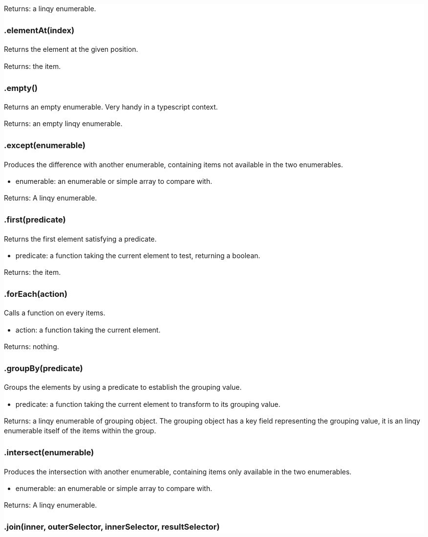 Returns: a linqy enumerable.

### .elementAt(index)

Returns the element at the given position.

Returns: the item.

### .empty()

Returns an empty enumerable. Very handy in a typescript context.

Returns: an empty linqy enumerable.

### .except(enumerable)

Produces the difference with another enumerable, containing items not available in the two enumerables.

- enumerable: an enumerable or simple array to compare with.

Returns: A linqy enumerable.

### .first(predicate)

Returns the first element satisfying a predicate.

- predicate: a function taking the current element to test, returning a boolean.

Returns: the item.

### .forEach(action)

Calls a function on every items.

- action: a function taking the current element.

Returns: nothing.

### .groupBy(predicate)

Groups the elements by using a predicate to establish the grouping value.

- predicate: a function taking the current element to transform to its grouping value.

Returns: a linqy enumerable of grouping object. The grouping object has a key field representing the grouping value, it is an linqy enumerable itself of the items within the group.

### .intersect(enumerable)

Produces the intersection with another enumerable, containing items only available in the two enumerables.

- enumerable: an enumerable or simple array to compare with.

Returns: A linqy enumerable.

### .join(inner, outerSelector, innerSelector, resultSelector)
